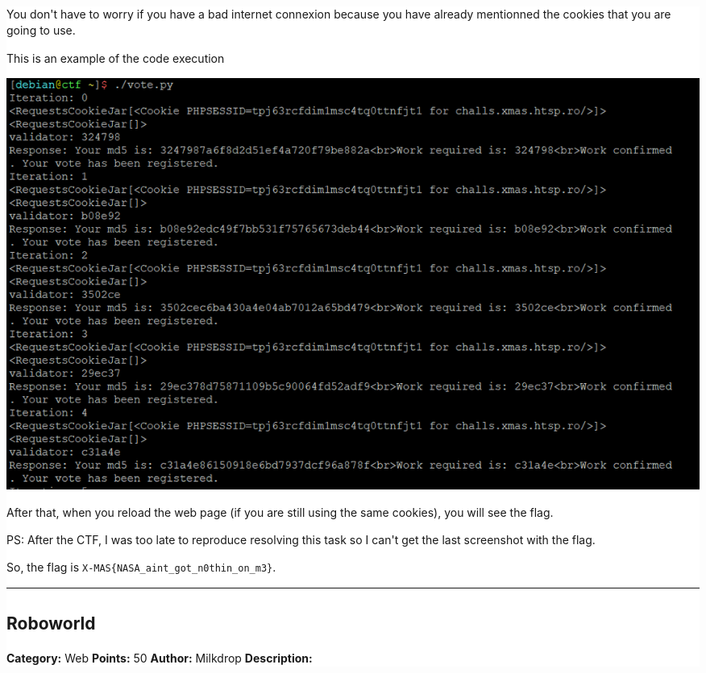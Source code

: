 
You don't have to worry if you have a bad internet connexion because you have already mentionned the cookies that you are going to use.

This is an example of the code execution

<p align="center">
<img src="resources/web-50-rigged_election/9.PNG"/>
</p>

After that, when you reload the web page (if you are still using the same cookies), you will see the flag.

PS: After the CTF, I was too late to reproduce resolving this task so I can't get the last screenshot with the flag.

So, the flag is `X-MAS{NASA_aint_got_n0thin_on_m3}`.
___






## Roboworld

**Category:** Web
**Points:** 50
**Author:** Milkdrop
**Description:**
